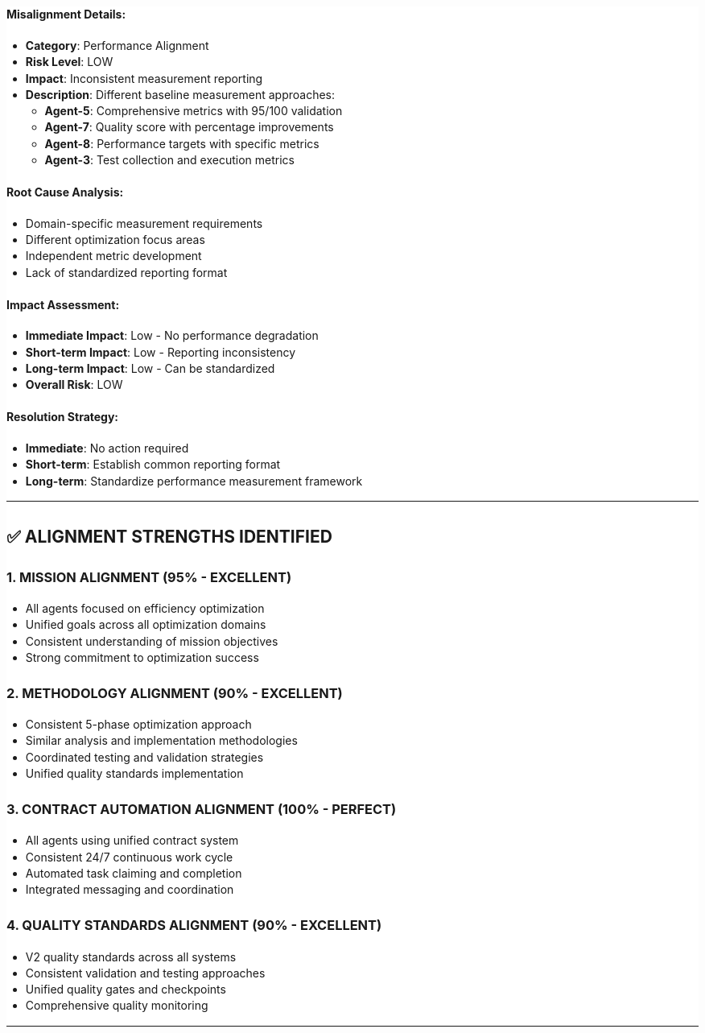 #### **Misalignment Details:**
- **Category**: Performance Alignment
- **Risk Level**: LOW
- **Impact**: Inconsistent measurement reporting
- **Description**: Different baseline measurement approaches:
  - **Agent-5**: Comprehensive metrics with 95/100 validation
  - **Agent-7**: Quality score with percentage improvements
  - **Agent-8**: Performance targets with specific metrics
  - **Agent-3**: Test collection and execution metrics

#### **Root Cause Analysis:**
- Domain-specific measurement requirements
- Different optimization focus areas
- Independent metric development
- Lack of standardized reporting format

#### **Impact Assessment:**
- **Immediate Impact**: Low - No performance degradation
- **Short-term Impact**: Low - Reporting inconsistency
- **Long-term Impact**: Low - Can be standardized
- **Overall Risk**: LOW

#### **Resolution Strategy:**
- **Immediate**: No action required
- **Short-term**: Establish common reporting format
- **Long-term**: Standardize performance measurement framework

---

## ✅ ALIGNMENT STRENGTHS IDENTIFIED

### **1. MISSION ALIGNMENT (95% - EXCELLENT)**
- All agents focused on efficiency optimization
- Unified goals across all optimization domains
- Consistent understanding of mission objectives
- Strong commitment to optimization success

### **2. METHODOLOGY ALIGNMENT (90% - EXCELLENT)**
- Consistent 5-phase optimization approach
- Similar analysis and implementation methodologies
- Coordinated testing and validation strategies
- Unified quality standards implementation

### **3. CONTRACT AUTOMATION ALIGNMENT (100% - PERFECT)**
- All agents using unified contract system
- Consistent 24/7 continuous work cycle
- Automated task claiming and completion
- Integrated messaging and coordination

### **4. QUALITY STANDARDS ALIGNMENT (90% - EXCELLENT)**
- V2 quality standards across all systems
- Consistent validation and testing approaches
- Unified quality gates and checkpoints
- Comprehensive quality monitoring

---